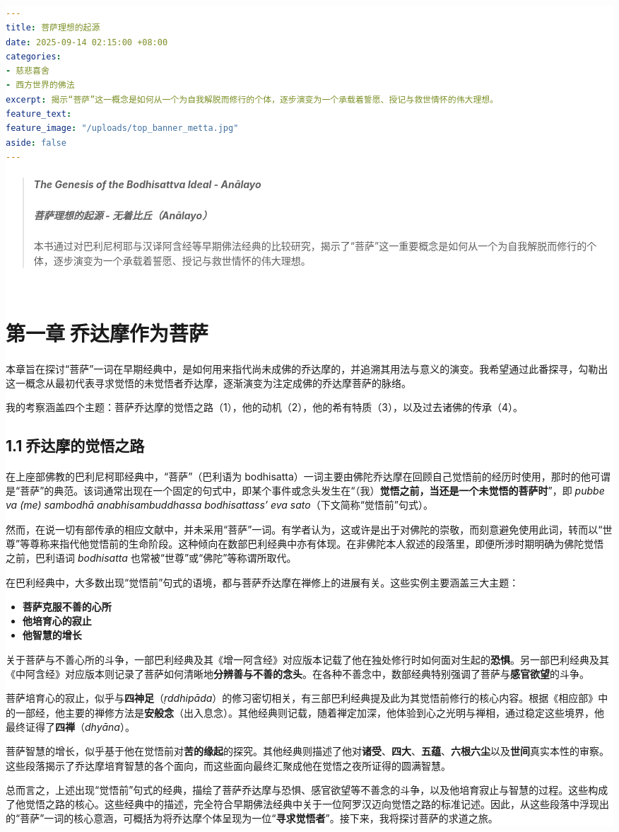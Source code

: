 ```yaml
---
title: 菩萨理想的起源
date: 2025-09-14 02:15:00 +08:00
categories:
- 慈悲喜舍
- 西方世界的佛法
excerpt: 揭示“菩萨”这一概念是如何从一个为自我解脱而修行的个体，逐步演变为一个承载着誓愿、授记与救世情怀的伟大理想。
feature_text: 
feature_image: "/uploads/top_banner_metta.jpg"
aside: false
---
```


> ##### The Genesis of the Bodhisattva Ideal - Anālayo
>
> ##### 菩萨理想的起源 - 无着比丘（Anālayo）
>
> 本书通过对巴利尼柯耶与汉译阿含经等早期佛法经典的比较研究，揭示了“菩萨”这一重要概念是如何从一个为自我解脱而修行的个体，逐步演变为一个承载着誓愿、授记与救世情怀的伟大理想。

&nbsp;

# 第一章 乔达摩作为菩萨

本章旨在探讨“菩萨”一词在早期经典中，是如何用来指代尚未成佛的乔达摩的，并追溯其用法与意义的演变。我希望通过此番探寻，勾勒出这一概念从最初代表寻求觉悟的未觉悟者乔达摩，逐渐演变为注定成佛的乔达摩菩萨的脉络。

我的考察涵盖四个主题：菩萨乔达摩的觉悟之路（1），他的动机（2），他的希有特质（3），以及过去诸佛的传承（4）。

## 1\.1 乔达摩的觉悟之路

在上座部佛教的巴利尼柯耶经典中，“菩萨”（巴利语为 bodhisatta）一词主要由佛陀乔达摩在回顾自己觉悟前的经历时使用，那时的他可谓是“菩萨”的典范。该词通常出现在一个固定的句式中，即某个事件或念头发生在“（我）**觉悟之前，当还是一个未觉悟的菩萨时**”，即 *pubbe va (me) sambodhā anabhisambuddhassa bodhisattass’ eva sato*（下文简称“觉悟前”句式）。

然而，在说一切有部传承的相应文献中，并未采用“菩萨”一词。有学者认为，这或许是出于对佛陀的崇敬，而刻意避免使用此词，转而以“世尊”等尊称来指代他觉悟前的生命阶段。这种倾向在数部巴利经典中亦有体现。在非佛陀本人叙述的段落里，即便所涉时期明确为佛陀觉悟之前，巴利语词 *bodhisatta* 也常被“世尊”或“佛陀”等称谓所取代。

在巴利经典中，大多数出现“觉悟前”句式的语境，都与菩萨乔达摩在禅修上的进展有关。这些实例主要涵盖三大主题：

* **菩萨克服不善的心所**
* **他培育心的寂止**
* **他智慧的增长**

关于菩萨与不善心所的斗争，一部巴利经典及其《增一阿含经》对应版本记载了他在独处修行时如何面对生起的**恐惧**。另一部巴利经典及其《中阿含经》对应版本则记录了菩萨如何清晰地**分辨善与不善的念头**。在各种不善念中，数部经典特别强调了菩萨与**感官欲望**的斗争。

菩萨培育心的寂止，似乎与**四神足**（*ṛddhipāda*）的修习密切相关，有三部巴利经典提及此为其觉悟前修行的核心内容。根据《相应部》中的一部经，他主要的禅修方法是**安般念**（出入息念）。其他经典则记载，随着禅定加深，他体验到心之光明与禅相，通过稳定这些境界，他最终证得了**四禅**（*dhyāna*）。

菩萨智慧的增长，似乎基于他在觉悟前对**苦的缘起**的探究。其他经典则描述了他对**诸受**、**四大**、**五蕴**、**六根六尘**以及**世间**真实本性的审察。这些段落揭示了乔达摩培育智慧的各个面向，而这些面向最终汇聚成他在觉悟之夜所证得的圆满智慧。

总而言之，上述出现“觉悟前”句式的经典，描绘了菩萨乔达摩与恐惧、感官欲望等不善念的斗争，以及他培育寂止与智慧的过程。这些构成了他觉悟之路的核心。这些经典中的描述，完全符合早期佛法经典中关于一位阿罗汉迈向觉悟之路的标准记述。因此，从这些段落中浮现出的“菩萨”一词的核心意涵，可概括为将乔达摩个体呈现为一位“**寻求觉悟者**”。接下来，我将探讨菩萨的求道之旅。
